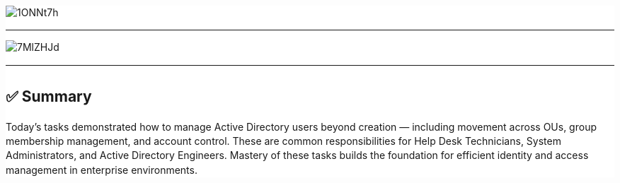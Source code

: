 <img width="902" height="524" alt="1ONNt7h" src="https://github.com/user-attachments/assets/0ddef425-ffcc-4fd8-a94a-bb50086cae9b" />

---

<img width="990" height="60" alt="7MlZHJd" src="https://github.com/user-attachments/assets/aaecea1c-30d0-4ccd-88dd-70cbe510eed3" />

---

## ✅  Summary
Today’s tasks demonstrated how to manage Active Directory users beyond creation — including movement across OUs, group membership management, and account control. These are common responsibilities for Help Desk Technicians, System Administrators, and Active Directory Engineers. Mastery of these tasks builds the foundation for efficient identity and access management in enterprise environments.

